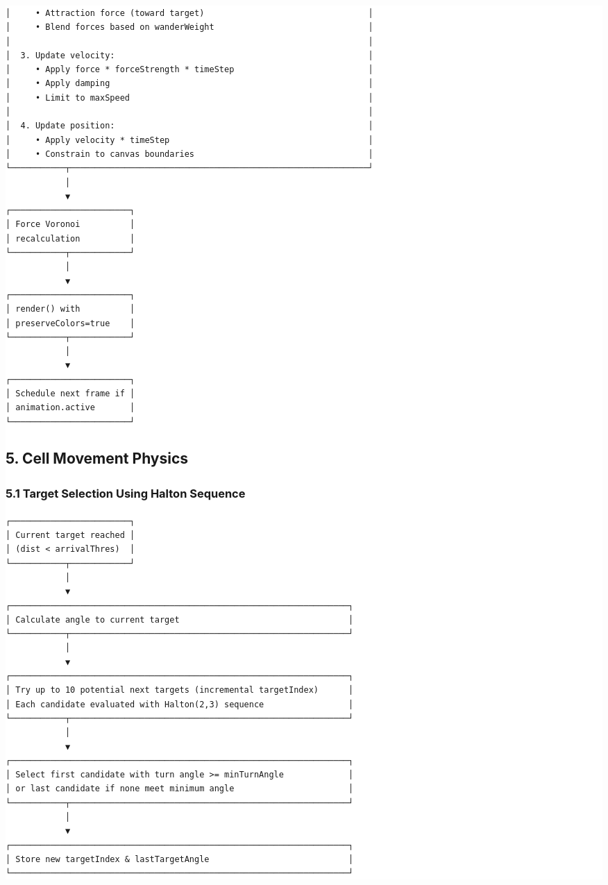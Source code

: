 ```
│     • Attraction force (toward target)                                 │
│     • Blend forces based on wanderWeight                               │
│                                                                        │
│  3. Update velocity:                                                   │
│     • Apply force * forceStrength * timeStep                           │
│     • Apply damping                                                    │
│     • Limit to maxSpeed                                                │
│                                                                        │
│  4. Update position:                                                   │
│     • Apply velocity * timeStep                                        │
│     • Constrain to canvas boundaries                                   │
└───────────┬────────────────────────────────────────────────────────────┘
            │
            ▼
┌────────────────────────┐
│ Force Voronoi          │
│ recalculation          │
└───────────┬────────────┘
            │
            ▼
┌────────────────────────┐
│ render() with          │
│ preserveColors=true    │
└───────────┬────────────┘
            │
            ▼
┌────────────────────────┐
│ Schedule next frame if │
│ animation.active       │
└────────────────────────┘
```

## 5. Cell Movement Physics

### 5.1 Target Selection Using Halton Sequence

```
┌────────────────────────┐
│ Current target reached │
│ (dist < arrivalThres)  │
└───────────┬────────────┘
            │
            ▼
┌────────────────────────────────────────────────────────────────────┐
│ Calculate angle to current target                                  │
└───────────┬────────────────────────────────────────────────────────┘
            │
            ▼
┌────────────────────────────────────────────────────────────────────┐
│ Try up to 10 potential next targets (incremental targetIndex)      │
│ Each candidate evaluated with Halton(2,3) sequence                 │
└───────────┬────────────────────────────────────────────────────────┘
            │
            ▼
┌────────────────────────────────────────────────────────────────────┐
│ Select first candidate with turn angle >= minTurnAngle             │
│ or last candidate if none meet minimum angle                       │
└───────────┬────────────────────────────────────────────────────────┘
            │
            ▼
┌────────────────────────────────────────────────────────────────────┐
│ Store new targetIndex & lastTargetAngle                            │
└────────────────────────────────────────────────────────────────────┘
```